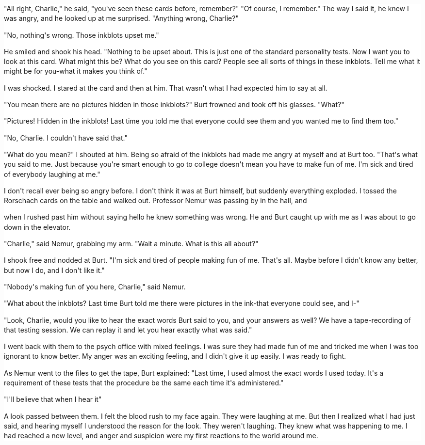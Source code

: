 "All right, Charlie," he said, "you've seen these cards before, remember?" "Of course, I remember."
The way I said it, he knew I was angry, and he looked up at me surprised. "Anything wrong, Charlie?"

"No, nothing's wrong. Those inkblots upset me."

He smiled and shook his head. "Nothing to be upset about. This is just one of the standard personality tests. Now I want you to look at this card. What might this be? What do you see on this card? People see all sorts of things in these inkblots. Tell me what it might be for you-what it makes you think of."

I was shocked. I stared at the card and then at him. That wasn't what I had expected him to say at all.

"You mean there are no pictures hidden in those inkblots?" Burt frowned and took off his glasses. "What?"

"Pictures! Hidden in the inkblots! Last time you told me that everyone could see them and you wanted me to find them too."

"No, Charlie. I couldn't have said that."

"What do you mean?" I shouted at him. Being so afraid of the inkblots had made me angry at myself and at Burt too. "That's what you said to me. Just because you're smart enough to go to college doesn't mean you have to make fun of me. I'm sick and tired of everybody laughing at me."

I don't recall ever being so angry before. I don't think it was at Burt
himself, but suddenly everything exploded. I tossed the Rorschach cards on the table and walked out. Professor Nemur was passing by in the hall, and

when I rushed past him without saying hello he knew something was wrong. He and Burt caught up with me as I was about to go down in the elevator.

"Charlie," said Nemur, grabbing my arm. "Wait a minute. What is this all about?"

I shook free and nodded at Burt. "I'm sick and tired of people making fun of me. That's all. Maybe before I didn't know any better, but now I do, and I don't like it."

"Nobody's making fun of you here, Charlie," said Nemur.

"What about the inkblots? Last time Burt told me there were pictures in the ink-that everyone could see, and I-"

"Look, Charlie, would you like to hear the exact words Burt said to you, and your answers as well? We have a tape-recording of that testing session. We can replay it and let you hear exactly what was said."

I went back with them to the psych office with mixed feelings. I was sure they had made fun of me and tricked me when I was too ignorant to know better. My anger was an exciting feeling, and I didn't give it up easily. I was ready to fight.

As Nemur went to the files to get the tape, Burt explained: "Last time, I used almost the exact words I used today. It's a requirement of these tests that the procedure be the same each time it's administered."

"I'll believe that when I hear it"

A look passed between them. I felt the blood rush to my face again. They
were laughing at me. But then I realized what I had just said, and hearing myself I understood the reason for the look. They weren't laughing. They knew what was happening to me. I had reached a new level, and anger and suspicion were my first reactions to the world around me.
